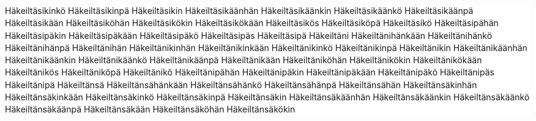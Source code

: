 Häkeiltäsikinkö
Häkeiltäsikinpä
Häkeiltäsikin
Häkeiltäsikäänhän
Häkeiltäsikäänkin
Häkeiltäsikäänkö
Häkeiltäsikäänpä
Häkeiltäsikään
Häkeiltäsiköhän
Häkeiltäsikökin
Häkeiltäsikökään
Häkeiltäsikös
Häkeiltäsiköpä
Häkeiltäsikö
Häkeiltäsipähän
Häkeiltäsipäkin
Häkeiltäsipäkään
Häkeiltäsipäkö
Häkeiltäsipäs
Häkeiltäsipä
Häkeiltäni
Häkeiltänihänkään
Häkeiltänihänkö
Häkeiltänihänpä
Häkeiltänihän
Häkeiltänikinhän
Häkeiltänikinkään
Häkeiltänikinkö
Häkeiltänikinpä
Häkeiltänikin
Häkeiltänikäänhän
Häkeiltänikäänkin
Häkeiltänikäänkö
Häkeiltänikäänpä
Häkeiltänikään
Häkeiltäniköhän
Häkeiltänikökin
Häkeiltänikökään
Häkeiltänikös
Häkeiltäniköpä
Häkeiltänikö
Häkeiltänipähän
Häkeiltänipäkin
Häkeiltänipäkään
Häkeiltänipäkö
Häkeiltänipäs
Häkeiltänipä
Häkeiltänsä
Häkeiltänsähänkään
Häkeiltänsähänkö
Häkeiltänsähänpä
Häkeiltänsähän
Häkeiltänsäkinhän
Häkeiltänsäkinkään
Häkeiltänsäkinkö
Häkeiltänsäkinpä
Häkeiltänsäkin
Häkeiltänsäkäänhän
Häkeiltänsäkäänkin
Häkeiltänsäkäänkö
Häkeiltänsäkäänpä
Häkeiltänsäkään
Häkeiltänsäköhän
Häkeiltänsäkökin